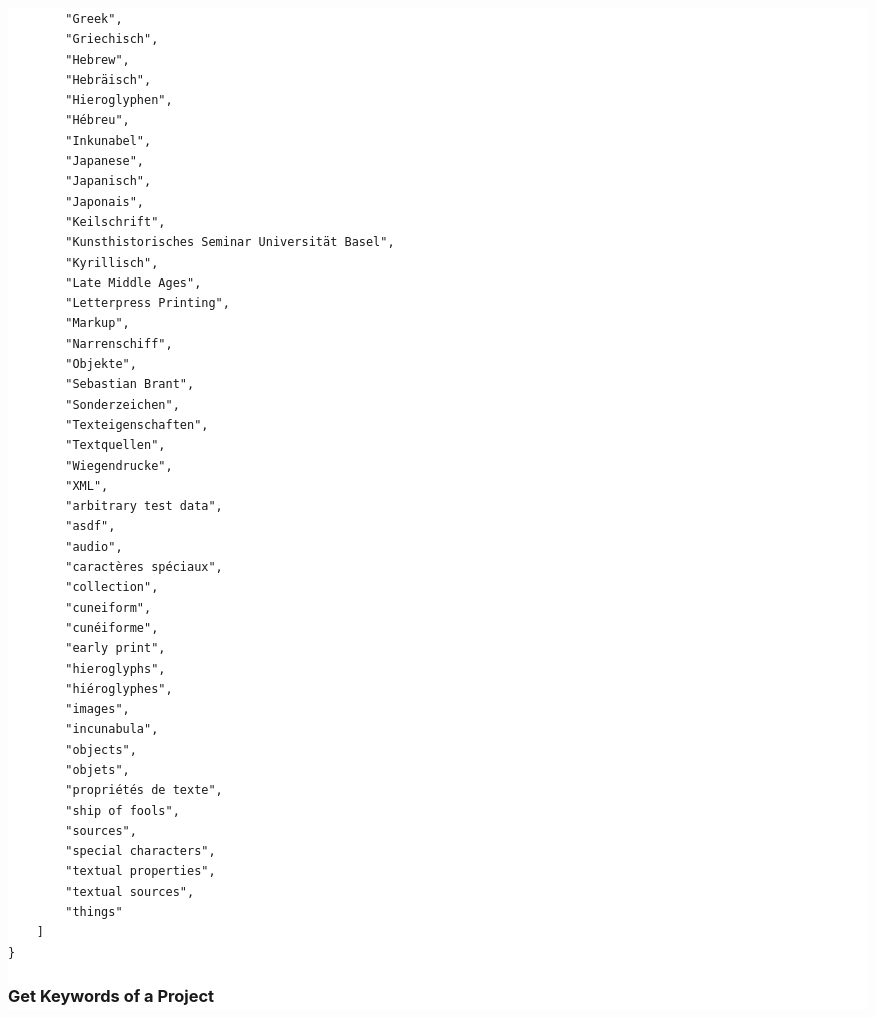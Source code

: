 ```jsonc
        "Greek",
        "Griechisch",
        "Hebrew",
        "Hebräisch",
        "Hieroglyphen",
        "Hébreu",
        "Inkunabel",
        "Japanese",
        "Japanisch",
        "Japonais",
        "Keilschrift",
        "Kunsthistorisches Seminar Universität Basel",
        "Kyrillisch",
        "Late Middle Ages",
        "Letterpress Printing",
        "Markup",
        "Narrenschiff",
        "Objekte",
        "Sebastian Brant",
        "Sonderzeichen",
        "Texteigenschaften",
        "Textquellen",
        "Wiegendrucke",
        "XML",
        "arbitrary test data",
        "asdf",
        "audio",
        "caractères spéciaux",
        "collection",
        "cuneiform",
        "cunéiforme",
        "early print",
        "hieroglyphs",
        "hiéroglyphes",
        "images",
        "incunabula",
        "objects",
        "objets",
        "propriétés de texte",
        "ship of fools",
        "sources",
        "special characters",
        "textual properties",
        "textual sources",
        "things"
    ]
}
```


### Get Keywords of a Project
